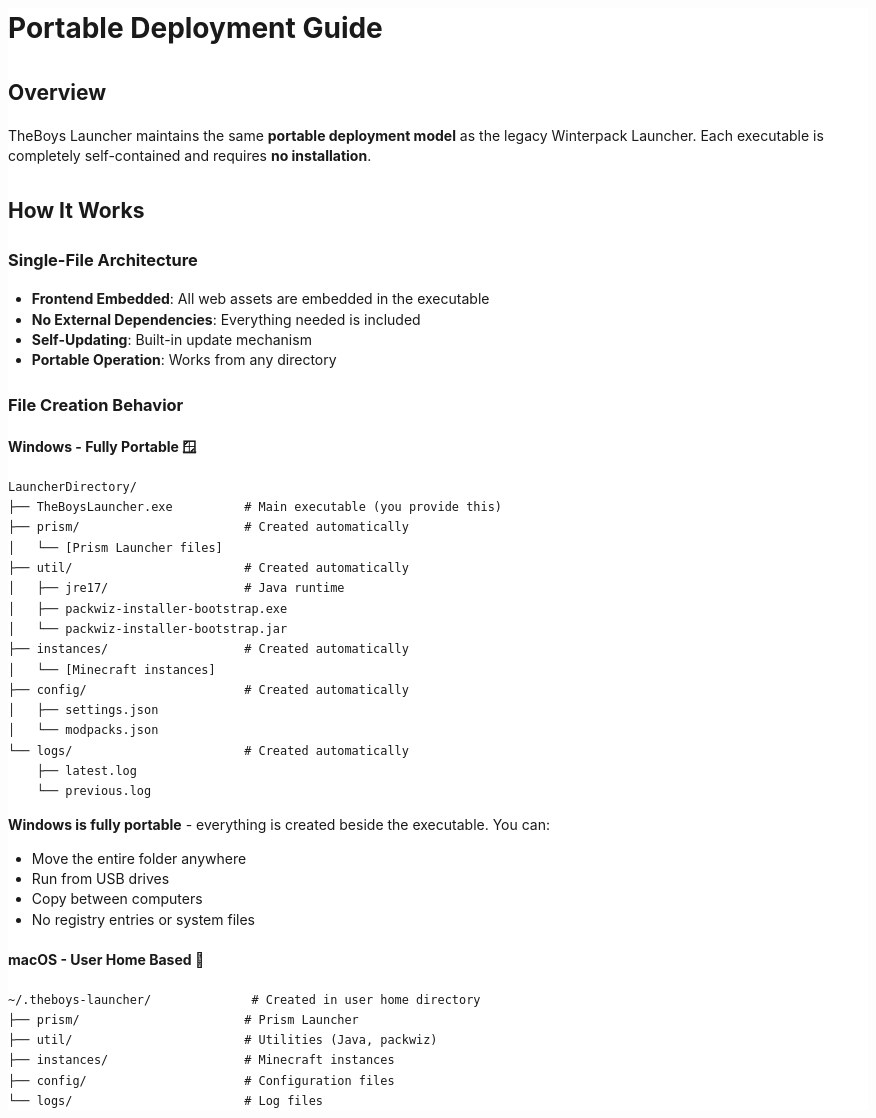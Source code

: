 # Portable Deployment Guide

## Overview

TheBoys Launcher maintains the same **portable deployment model** as the legacy Winterpack Launcher. Each executable is completely self-contained and requires **no installation**.

## How It Works

### Single-File Architecture
- **Frontend Embedded**: All web assets are embedded in the executable
- **No External Dependencies**: Everything needed is included
- **Self-Updating**: Built-in update mechanism
- **Portable Operation**: Works from any directory

### File Creation Behavior

#### Windows - Fully Portable 🪟
```
LauncherDirectory/
├── TheBoysLauncher.exe          # Main executable (you provide this)
├── prism/                       # Created automatically
│   └── [Prism Launcher files]
├── util/                        # Created automatically
│   ├── jre17/                   # Java runtime
│   ├── packwiz-installer-bootstrap.exe
│   └── packwiz-installer-bootstrap.jar
├── instances/                   # Created automatically
│   └── [Minecraft instances]
├── config/                      # Created automatically
│   ├── settings.json
│   └── modpacks.json
└── logs/                        # Created automatically
    ├── latest.log
    └── previous.log
```

**Windows is fully portable** - everything is created beside the executable. You can:
- Move the entire folder anywhere
- Run from USB drives
- Copy between computers
- No registry entries or system files

#### macOS - User Home Based 🍎
```
~/.theboys-launcher/              # Created in user home directory
├── prism/                       # Prism Launcher
├── util/                        # Utilities (Java, packwiz)
├── instances/                   # Minecraft instances
├── config/                      # Configuration files
└── logs/                        # Log files
```
